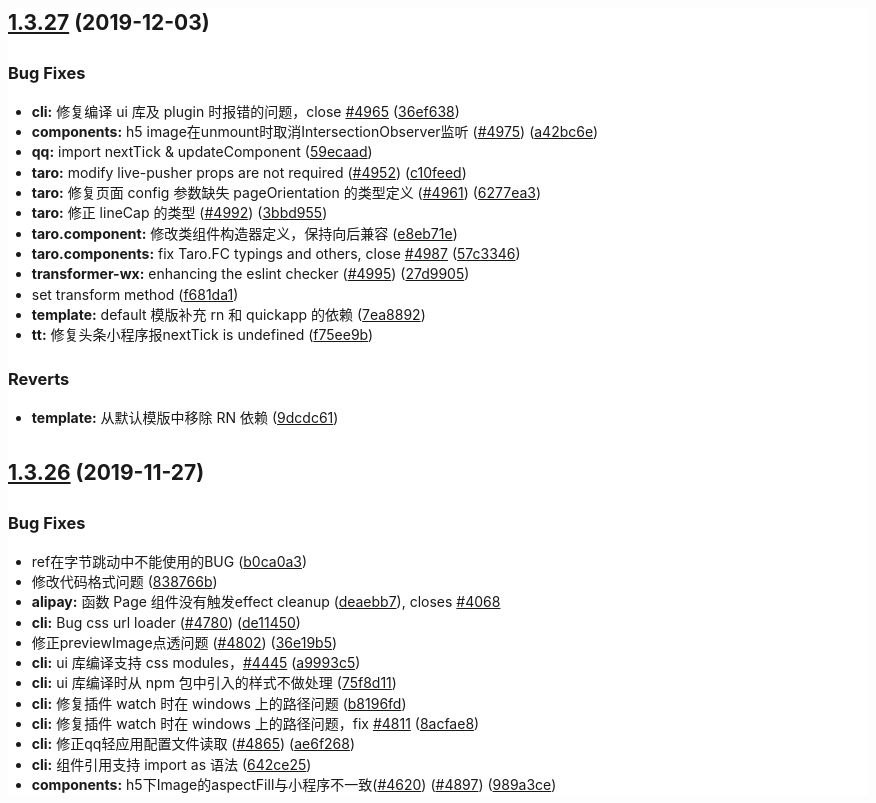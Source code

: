 

<a name="1.3.27"></a>
## [1.3.27](https://github.com/NervJS/taro/compare/v1.3.26...v1.3.27) (2019-12-03)


### Bug Fixes

* **cli:** 修复编译 ui 库及 plugin 时报错的问题，close [#4965](https://github.com/NervJS/taro/issues/4965) ([36ef638](https://github.com/NervJS/taro/commit/36ef638))
* **components:** h5 image在unmount时取消IntersectionObserver监听 ([#4975](https://github.com/NervJS/taro/issues/4975)) ([a42bc6e](https://github.com/NervJS/taro/commit/a42bc6e))
* **qq:** import nextTick & updateComponent ([59ecaad](https://github.com/NervJS/taro/commit/59ecaad))
* **taro:** modify live-pusher props are not required ([#4952](https://github.com/NervJS/taro/issues/4952)) ([c10feed](https://github.com/NervJS/taro/commit/c10feed))
* **taro:** 修复页面 config 参数缺失 pageOrientation 的类型定义 ([#4961](https://github.com/NervJS/taro/issues/4961)) ([6277ea3](https://github.com/NervJS/taro/commit/6277ea3))
* **taro:** 修正 lineCap 的类型 ([#4992](https://github.com/NervJS/taro/issues/4992)) ([3bbd955](https://github.com/NervJS/taro/commit/3bbd955))
* **taro.component:** 修改类组件构造器定义，保持向后兼容 ([e8eb71e](https://github.com/NervJS/taro/commit/e8eb71e))
* **taro.components:** fix Taro.FC typings and others, close [#4987](https://github.com/NervJS/taro/issues/4987) ([57c3346](https://github.com/NervJS/taro/commit/57c3346))
* **transformer-wx:** enhancing the eslint checker ([#4995](https://github.com/NervJS/taro/issues/4995)) ([27d9905](https://github.com/NervJS/taro/commit/27d9905))
* set transform method ([f681da1](https://github.com/NervJS/taro/commit/f681da1))
* **template:** default 模版补充 rn 和 quickapp 的依赖 ([7ea8892](https://github.com/NervJS/taro/commit/7ea8892))
* **tt:** 修复头条小程序报nextTick is undefined ([f75ee9b](https://github.com/NervJS/taro/commit/f75ee9b))


### Reverts

* **template:** 从默认模版中移除 RN 依赖 ([9dcdc61](https://github.com/NervJS/taro/commit/9dcdc61))



<a name="1.3.26"></a>
## [1.3.26](https://github.com/NervJS/taro/compare/v1.3.25...v1.3.26) (2019-11-27)


### Bug Fixes

* ref在字节跳动中不能使用的BUG ([b0ca0a3](https://github.com/NervJS/taro/commit/b0ca0a3))
* 修改代码格式问题 ([838766b](https://github.com/NervJS/taro/commit/838766b))
* **alipay:** 函数 Page 组件没有触发effect cleanup ([deaebb7](https://github.com/NervJS/taro/commit/deaebb7)), closes [#4068](https://github.com/NervJS/taro/issues/4068)
* **cli:** Bug css url loader ([#4780](https://github.com/NervJS/taro/issues/4780)) ([de11450](https://github.com/NervJS/taro/commit/de11450))
* 修正previewImage点透问题 ([#4802](https://github.com/NervJS/taro/issues/4802)) ([36e19b5](https://github.com/NervJS/taro/commit/36e19b5))
* **cli:** ui 库编译支持 css modules，[#4445](https://github.com/NervJS/taro/issues/4445) ([a9993c5](https://github.com/NervJS/taro/commit/a9993c5))
* **cli:** ui 库编译时从 npm 包中引入的样式不做处理 ([75f8d11](https://github.com/NervJS/taro/commit/75f8d11))
* **cli:** 修复插件 watch 时在 windows 上的路径问题 ([b8196fd](https://github.com/NervJS/taro/commit/b8196fd))
* **cli:** 修复插件 watch 时在 windows 上的路径问题，fix [#4811](https://github.com/NervJS/taro/issues/4811) ([8acfae8](https://github.com/NervJS/taro/commit/8acfae8))
* **cli:** 修正qq轻应用配置文件读取 ([#4865](https://github.com/NervJS/taro/issues/4865)) ([ae6f268](https://github.com/NervJS/taro/commit/ae6f268))
* **cli:** 组件引用支持 import as 语法 ([642ce25](https://github.com/NervJS/taro/commit/642ce25))
* **components:** h5下Image的aspectFill与小程序不一致([#4620](https://github.com/NervJS/taro/issues/4620)) ([#4897](https://github.com/NervJS/taro/issues/4897)) ([989a3ce](https://github.com/NervJS/taro/commit/989a3ce))